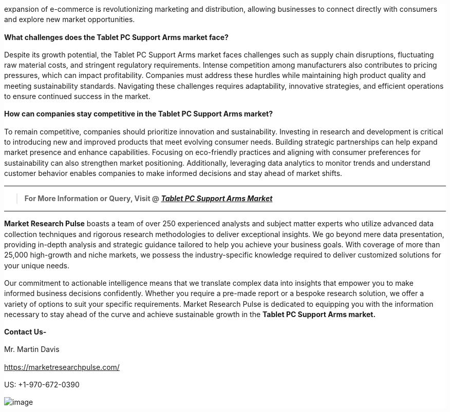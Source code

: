 expansion of e-commerce is revolutionizing marketing and distribution, allowing businesses to connect directly with consumers and explore new market opportunities.</p><p><strong>What challenges does the Tablet PC Support Arms market face?</strong></p><p>Despite its growth potential, the Tablet PC Support Arms market faces challenges such as supply chain disruptions, fluctuating raw material costs, and stringent regulatory requirements. Intense competition among manufacturers also contributes to pricing pressures, which can impact profitability. Companies must address these hurdles while maintaining high product quality and meeting sustainability standards. Navigating these challenges requires adaptability, innovative strategies, and efficient operations to ensure continued success in the market.</p><p><strong>How can companies stay competitive in the Tablet PC Support Arms market?</strong></p><p>To remain competitive, companies should prioritize innovation and sustainability. Investing in research and development is critical to introducing new and improved products that meet evolving consumer needs. Building strategic partnerships can help expand market presence and enhance capabilities. Focusing on eco-friendly practices and aligning with consumer preferences for sustainability can also strengthen market positioning. Additionally, leveraging data analytics to monitor trends and understand customer behavior enables companies to make informed decisions and stay ahead of market shifts.</p><hr /><blockquote><p><strong>For More Information or Query, Visit @&nbsp;<em><a href="https://marketresearchpulse.com/report/9121/tablet-pc-support-arms-market?utm_source=Linkedin&utm_medium=030">Tablet PC Support Arms Market</a></em></strong></p></blockquote><hr /><p><strong>Market Research Pulse</strong> boasts a team of over 250 experienced analysts and subject matter experts who utilize advanced data collection techniques and rigorous research methodologies to deliver exceptional insights. We go beyond mere data presentation, providing in-depth analysis and strategic guidance tailored to help you achieve your business goals. With coverage of more than 25,000 high-growth and niche markets, we possess the industry-specific knowledge required to deliver customized solutions for your unique needs.</p><p>Our commitment to actionable intelligence means that we translate complex data into insights that empower you to make informed business decisions confidently. Whether you require a pre-made report or a bespoke research solution, we offer a variety of options to suit your specific requirements. Market Research Pulse is dedicated to equipping you with the information necessary to stay ahead of the curve and achieve sustainable growth in the <strong>Tablet PC Support Arms market.</strong></p><p><strong>Contact Us-</strong></p><p>Mr. Martin Davis</p><p>https://marketresearchpulse.com/</p><p>US: +1-970-672-0390</p>
![image](https://github.com/user-attachments/assets/0e5877da-0d2f-4049-86e7-cf69b4a75fc7)
